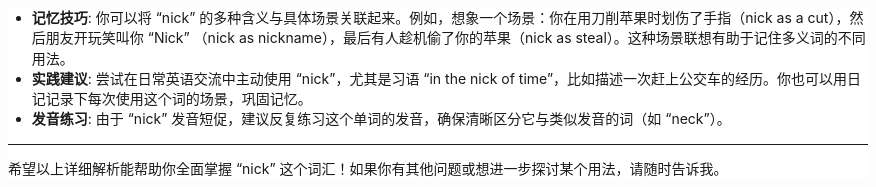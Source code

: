 - **记忆技巧**: 你可以将 “nick” 的多种含义与具体场景关联起来。例如，想象一个场景：你在用刀削苹果时划伤了手指（nick as a cut），然后朋友开玩笑叫你 “Nick” （nick as nickname），最后有人趁机偷了你的苹果（nick as steal）。这种场景联想有助于记住多义词的不同用法。
- **实践建议**: 尝试在日常英语交流中主动使用 “nick”，尤其是习语 “in the nick of time”，比如描述一次赶上公交车的经历。你也可以用日记记录下每次使用这个词的场景，巩固记忆。
- **发音练习**: 由于 “nick” 发音短促，建议反复练习这个单词的发音，确保清晰区分它与类似发音的词（如 “neck”）。

---

希望以上详细解析能帮助你全面掌握 “nick” 这个词汇！如果你有其他问题或想进一步探讨某个用法，请随时告诉我。